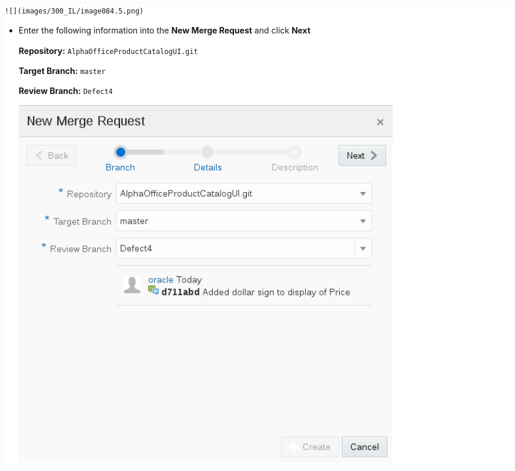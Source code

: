     ![](images/300_IL/image084.5.png)

- Enter the following information into the **New Merge Request** and click **Next**

    **Repository:** `AlphaOfficeProductCatalogUI.git`

    **Target Branch:** `master`

    **Review Branch:** `Defect4`

    ![](images/300_IL/Picture300-59.png)
